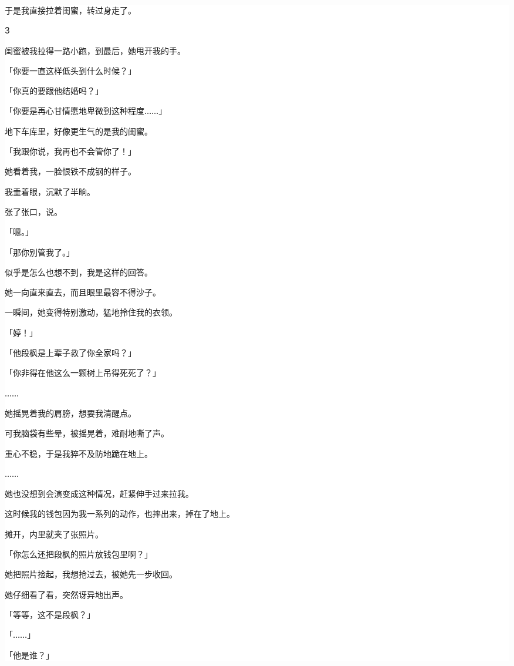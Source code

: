 于是我直接拉着闺蜜，转过身走了。

3

闺蜜被我拉得一路小跑，到最后，她甩开我的手。

「你要一直这样低头到什么时候？」

「你真的要跟他结婚吗？」

「你要是再心甘情愿地卑微到这种程度……」

地下车库里，好像更生气的是我的闺蜜。

「我跟你说，我再也不会管你了！」

她看着我，一脸恨铁不成钢的样子。

我垂着眼，沉默了半晌。

张了张口，说。

「嗯。」

「那你别管我了。」

似乎是怎么也想不到，我是这样的回答。

她一向直来直去，而且眼里最容不得沙子。

一瞬间，她变得特别激动，猛地拎住我的衣领。

「婷！」

「他段枫是上辈子救了你全家吗？」

「你非得在他这么一颗树上吊得死死了？」

……

她摇晃着我的肩膀，想要我清醒点。

可我脑袋有些晕，被摇晃着，难耐地嘶了声。

重心不稳，于是我猝不及防地跪在地上。

……

她也没想到会演变成这种情况，赶紧伸手过来拉我。

这时候我的钱包因为我一系列的动作，也摔出来，掉在了地上。

摊开，内里就夹了张照片。

「你怎么还把段枫的照片放钱包里啊？」

她把照片捡起，我想抢过去，被她先一步收回。

她仔细看了看，突然讶异地出声。

「等等，这不是段枫？」

「……」

「他是谁？」

